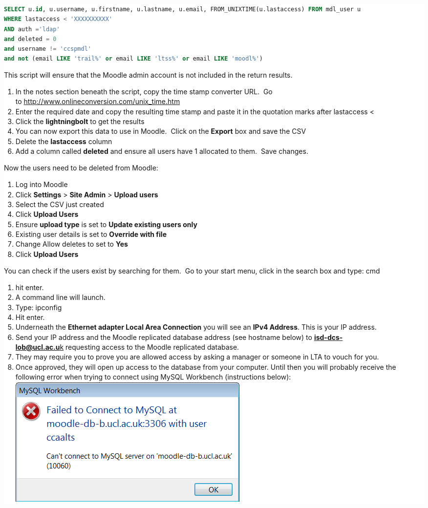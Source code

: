 ``` sql
SELECT u.id, u.username, u.firstname, u.lastname, u.email, FROM_UNIXTIME(u.lastaccess) FROM mdl_user u 
WHERE lastaccess < 'XXXXXXXXXX'
AND auth ='ldap' 
and deleted = 0 
and username != 'ccspmdl'
and not (email LIKE 'trail%' or email LIKE 'ltss%' or email LIKE 'moodl%')
```

This script will ensure that the Moodle admin account is not included in the return results.  

1.  In the notes section beneath the script, copy the time stamp converter URL.  Go to <http://www.onlineconversion.com/unix_time.htm>
2.  Enter the required date and copy the resulting time stamp and paste it in the quotation marks after lastaccess &lt;
3.  Click the **lightningbolt** to get the results
4.  You can now export this data to use in Moodle.  Click on the **Export** box and save the CSV
5.  Delete the **lastaccess** column
6.  Add a column called **deleted** and ensure all users have 1 allocated to them.  Save changes.

Now the users need to be deleted from Moodle:

1.  Log into Moodle
2.  Click **Settings** &gt; **Site Admin** &gt; **Upload users**
3.  Select the CSV just created
4.  Click **Upload Users**
5.  Ensure **upload type** is set to **Update existing users only**
6.  Existing user details is set to **Override with file**
7.  Change Allow deletes to set to **Yes**
8.  Click **Upload Users**

You can check if the users exist by searching for them.  Go to your start menu, click in the search box and type: cmd

1.  hit enter.
2.  A command line will launch.
3.  Type: ipconfig
4.  Hit enter.
5.  Underneath the **Ethernet adapter Local Area Connection** you will see an **IPv4 Address**. This is your IP address.
6.  Send your IP address and the Moodle replicated database address (see hostname below) to [**isd-dcs-lob@ucl.ac.u**k](mailto:isd-dcs-lob@ucl.ac.uk) requesting access to the Moodle replicated database.
7.  They may require you to prove you are allowed access by asking a manager or someone in LTA to vouch for you.
8.  Once approved, they will open up access to the database from your computer. Until then you will probably receive the following error when trying to connect using MySQL Workbench (instructions below):
    ![](attachments/6164026/56499567.png)
